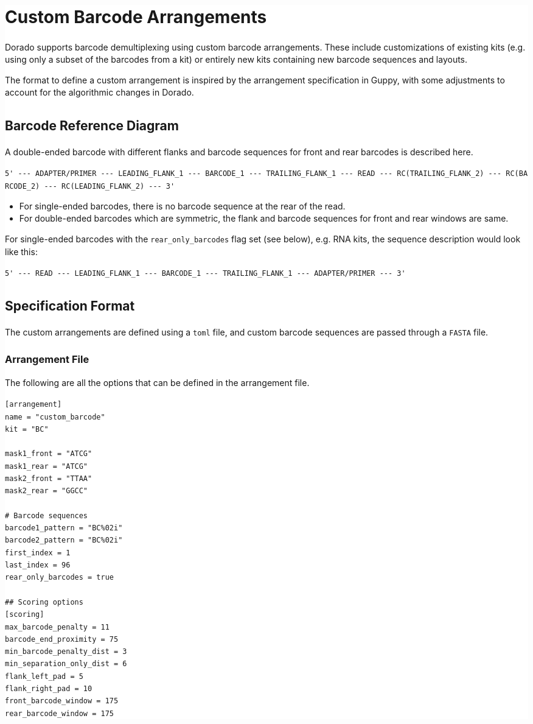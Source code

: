 # Custom Barcode Arrangements

Dorado supports barcode demultiplexing using custom barcode arrangements. These include customizations of existing kits (e.g. using only a subset of the barcodes from a kit) or entirely new kits containing new barcode sequences and layouts.

The format to define a custom arrangement is inspired by the arrangement specification in Guppy, with some adjustments to account for the algorithmic changes in Dorado.

## Barcode Reference Diagram

A double-ended barcode with different flanks and barcode sequences for front and rear barcodes is described here.

```
5' --- ADAPTER/PRIMER --- LEADING_FLANK_1 --- BARCODE_1 --- TRAILING_FLANK_1 --- READ --- RC(TRAILING_FLANK_2) --- RC(BARCODE_2) --- RC(LEADING_FLANK_2) --- 3'
```

* For single-ended barcodes, there is no barcode sequence at the rear of the read.
* For double-ended barcodes which are symmetric, the flank and barcode sequences for front and rear windows are same.

For single-ended barcodes with the `rear_only_barcodes` flag set (see below), e.g. RNA kits, the sequence description would look like this:

```
5' --- READ --- LEADING_FLANK_1 --- BARCODE_1 --- TRAILING_FLANK_1 --- ADAPTER/PRIMER --- 3'
```

## Specification Format

The custom arrangements are defined using a `toml` file, and custom barcode sequences are passed through a `FASTA` file.

### Arrangement File

The following are all the options that can be defined in the arrangement file.

```
[arrangement]
name = "custom_barcode"
kit = "BC"

mask1_front = "ATCG"
mask1_rear = "ATCG"
mask2_front = "TTAA"
mask2_rear = "GGCC"

# Barcode sequences
barcode1_pattern = "BC%02i"
barcode2_pattern = "BC%02i"
first_index = 1
last_index = 96
rear_only_barcodes = true

## Scoring options
[scoring]
max_barcode_penalty = 11
barcode_end_proximity = 75
min_barcode_penalty_dist = 3
min_separation_only_dist = 6
flank_left_pad = 5
flank_right_pad = 10
front_barcode_window = 175
rear_barcode_window = 175
```